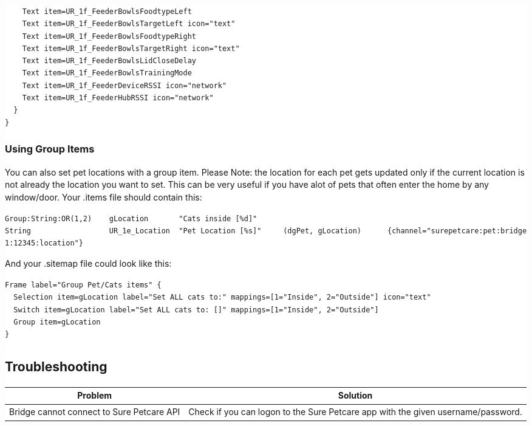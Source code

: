 ```
    Text item=UR_1f_FeederBowlsFoodtypeLeft
    Text item=UR_1f_FeederBowlsTargetLeft icon="text"
    Text item=UR_1f_FeederBowlsFoodtypeRight
    Text item=UR_1f_FeederBowlsTargetRight icon="text"
    Text item=UR_1f_FeederBowlsLidCloseDelay
    Text item=UR_1f_FeederBowlsTrainingMode
    Text item=UR_1f_FeederDeviceRSSI icon="network"
    Text item=UR_1f_FeederHubRSSI icon="network"
  }
}

```

### Using Group Items

You can also set pet locations with a group item. Please Note: the location for each pet gets updated only if the current location is not already the location you want to set. This can be very useful if you have alot of pets that often enter the home by any window/door.
Your .items file should contain this:

```
Group:String:OR(1,2)	gLocation		"Cats inside [%d]"								
String					UR_1e_Location	"Pet Location [%s]"		(dgPet, gLocation)		{channel="surepetcare:pet:bridge1:12345:location"}
```

And your .sitemap file could look like this:

```
Frame label="Group Pet/Cats items" {
  Selection item=gLocation label="Set ALL cats to:" mappings=[1="Inside", 2="Outside"] icon="text"
  Switch item=gLocation label="Set ALL cats to: []" mappings=[1="Inside", 2="Outside"]
  Group item=gLocation
}
```
 
## Troubleshooting

| Problem                                     | Solution                                                                            |
|---------------------------------------------|-------------------------------------------------------------------------------------|
| Bridge cannot connect to Sure Petcare API    | Check if you can logon to the Sure Petcare app with the given username/password.    |

